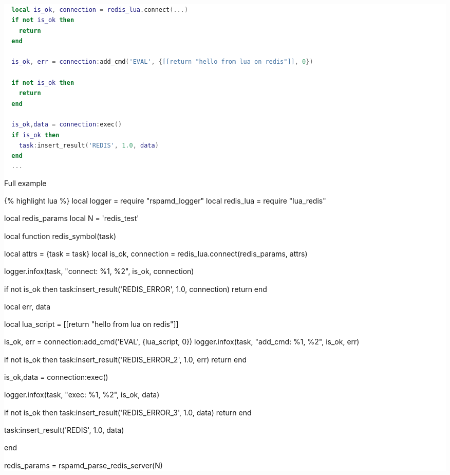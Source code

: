 ~~~lua
  local is_ok, connection = redis_lua.connect(...)
  if not is_ok then
    return
  end

  is_ok, err = connection:add_cmd('EVAL', {[[return "hello from lua on redis"]], 0})

  if not is_ok then
    return
  end

  is_ok,data = connection:exec()
  if is_ok then
    task:insert_result('REDIS', 1.0, data)
  end
  ...
~~~

<div>
    <a class="btn btn-info btn-code collapsed" data-bs-toggle="collapse" data-bs-target="#sync_redis">
        <i class="fa-regular fa-square-caret-down fa-pull-right"></i>
        Full example
    </a>
<div id="sync_redis" class="collapse collapse-block">

{% highlight lua %}
local logger = require "rspamd_logger"
local redis_lua = require "lua_redis"

local redis_params
local N = 'redis_test'

local function redis_symbol(task)

  local attrs = {task = task}
  local is_ok, connection = redis_lua.connect(redis_params, attrs)

  logger.infox(task, "connect: %1, %2", is_ok, connection)

  if not is_ok then
    task:insert_result('REDIS_ERROR', 1.0, connection)
    return
  end

  local err, data

  local lua_script = [[return "hello from lua on redis"]]

  is_ok, err = connection:add_cmd('EVAL', {lua_script, 0})
  logger.infox(task, "add_cmd: %1, %2", is_ok, err)

  if not is_ok then
    task:insert_result('REDIS_ERROR_2', 1.0, err)
    return
  end

  is_ok,data = connection:exec()

  logger.infox(task, "exec: %1, %2", is_ok, data)

  if not is_ok then
    task:insert_result('REDIS_ERROR_3', 1.0, data)
    return
  end

  task:insert_result('REDIS', 1.0, data)

end

redis_params = rspamd_parse_redis_server(N)

